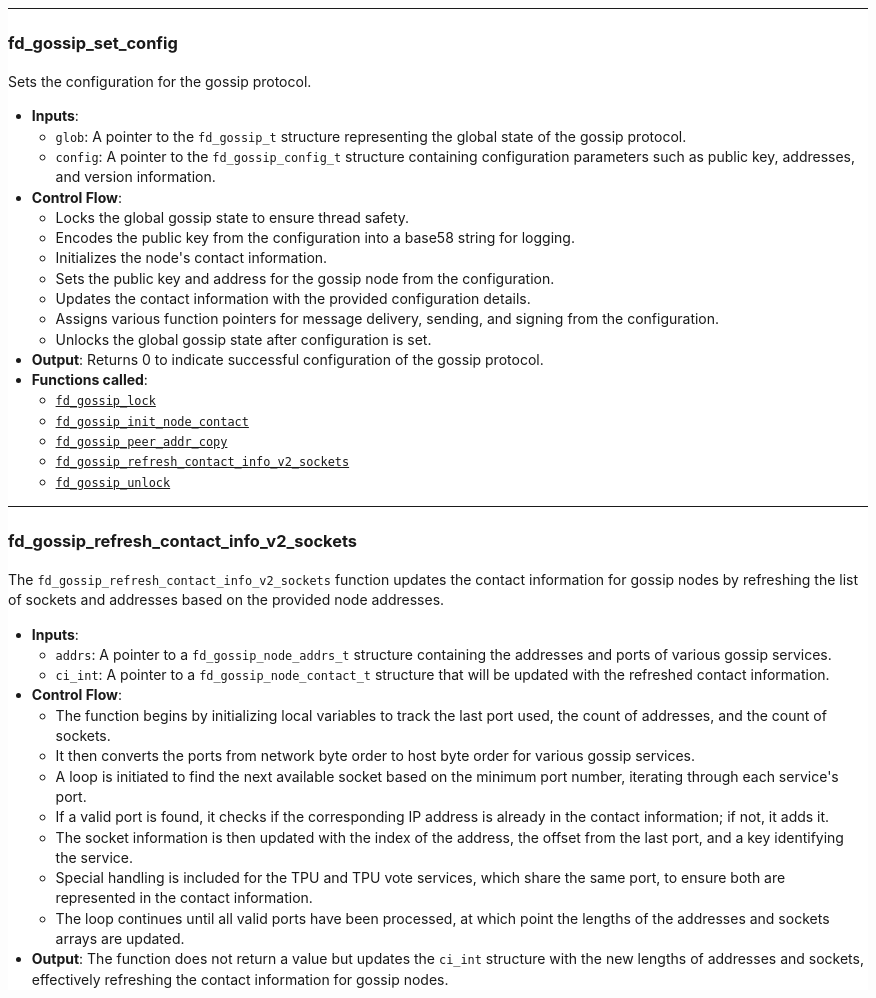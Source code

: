 

---
### fd\_gossip\_set\_config
Sets the configuration for the gossip protocol.
- **Inputs**:
    - `glob`: A pointer to the `fd_gossip_t` structure representing the global state of the gossip protocol.
    - `config`: A pointer to the `fd_gossip_config_t` structure containing configuration parameters such as public key, addresses, and version information.
- **Control Flow**:
    - Locks the global gossip state to ensure thread safety.
    - Encodes the public key from the configuration into a base58 string for logging.
    - Initializes the node's contact information.
    - Sets the public key and address for the gossip node from the configuration.
    - Updates the contact information with the provided configuration details.
    - Assigns various function pointers for message delivery, sending, and signing from the configuration.
    - Unlocks the global gossip state after configuration is set.
- **Output**: Returns 0 to indicate successful configuration of the gossip protocol.
- **Functions called**:
    - [`fd_gossip_lock`](#fd_gossip_lock)
    - [`fd_gossip_init_node_contact`](#fd_gossip_init_node_contact)
    - [`fd_gossip_peer_addr_copy`](#fd_gossip_peer_addr_copy)
    - [`fd_gossip_refresh_contact_info_v2_sockets`](#fd_gossip_refresh_contact_info_v2_sockets)
    - [`fd_gossip_unlock`](#fd_gossip_unlock)


---
### fd\_gossip\_refresh\_contact\_info\_v2\_sockets
The `fd_gossip_refresh_contact_info_v2_sockets` function updates the contact information for gossip nodes by refreshing the list of sockets and addresses based on the provided node addresses.
- **Inputs**:
    - `addrs`: A pointer to a `fd_gossip_node_addrs_t` structure containing the addresses and ports of various gossip services.
    - `ci_int`: A pointer to a `fd_gossip_node_contact_t` structure that will be updated with the refreshed contact information.
- **Control Flow**:
    - The function begins by initializing local variables to track the last port used, the count of addresses, and the count of sockets.
    - It then converts the ports from network byte order to host byte order for various gossip services.
    - A loop is initiated to find the next available socket based on the minimum port number, iterating through each service's port.
    - If a valid port is found, it checks if the corresponding IP address is already in the contact information; if not, it adds it.
    - The socket information is then updated with the index of the address, the offset from the last port, and a key identifying the service.
    - Special handling is included for the TPU and TPU vote services, which share the same port, to ensure both are represented in the contact information.
    - The loop continues until all valid ports have been processed, at which point the lengths of the addresses and sockets arrays are updated.
- **Output**: The function does not return a value but updates the `ci_int` structure with the new lengths of addresses and sockets, effectively refreshing the contact information for gossip nodes.
